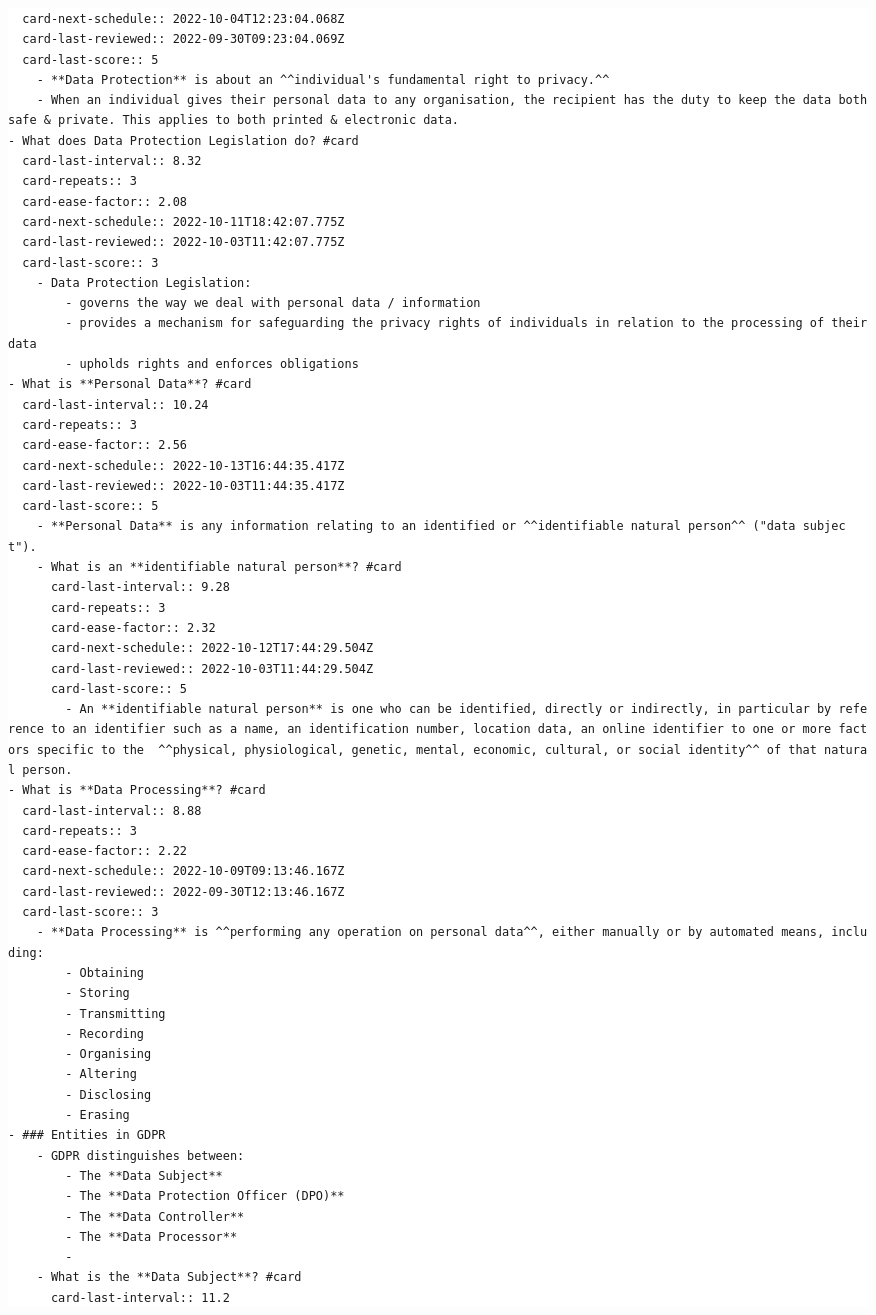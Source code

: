	  card-next-schedule:: 2022-10-04T12:23:04.068Z
	  card-last-reviewed:: 2022-09-30T09:23:04.069Z
	  card-last-score:: 5
		- **Data Protection** is about an ^^individual's fundamental right to privacy.^^
		- When an individual gives their personal data to any organisation, the recipient has the duty to keep the data both safe & private. This applies to both printed & electronic data.
	- What does Data Protection Legislation do? #card
	  card-last-interval:: 8.32
	  card-repeats:: 3
	  card-ease-factor:: 2.08
	  card-next-schedule:: 2022-10-11T18:42:07.775Z
	  card-last-reviewed:: 2022-10-03T11:42:07.775Z
	  card-last-score:: 3
		- Data Protection Legislation:
			- governs the way we deal with personal data / information
			- provides a mechanism for safeguarding the privacy rights of individuals in relation to the processing of their data
			- upholds rights and enforces obligations
	- What is **Personal Data**? #card
	  card-last-interval:: 10.24
	  card-repeats:: 3
	  card-ease-factor:: 2.56
	  card-next-schedule:: 2022-10-13T16:44:35.417Z
	  card-last-reviewed:: 2022-10-03T11:44:35.417Z
	  card-last-score:: 5
		- **Personal Data** is any information relating to an identified or ^^identifiable natural person^^ ("data subject").
		- What is an **identifiable natural person**? #card
		  card-last-interval:: 9.28
		  card-repeats:: 3
		  card-ease-factor:: 2.32
		  card-next-schedule:: 2022-10-12T17:44:29.504Z
		  card-last-reviewed:: 2022-10-03T11:44:29.504Z
		  card-last-score:: 5
			- An **identifiable natural person** is one who can be identified, directly or indirectly, in particular by reference to an identifier such as a name, an identification number, location data, an online identifier to one or more factors specific to the  ^^physical, physiological, genetic, mental, economic, cultural, or social identity^^ of that natural person.
	- What is **Data Processing**? #card
	  card-last-interval:: 8.88
	  card-repeats:: 3
	  card-ease-factor:: 2.22
	  card-next-schedule:: 2022-10-09T09:13:46.167Z
	  card-last-reviewed:: 2022-09-30T12:13:46.167Z
	  card-last-score:: 3
		- **Data Processing** is ^^performing any operation on personal data^^, either manually or by automated means, including:
			- Obtaining
			- Storing
			- Transmitting
			- Recording
			- Organising
			- Altering
			- Disclosing
			- Erasing
	- ### Entities in GDPR
		- GDPR distinguishes between:
			- The **Data Subject**
			- The **Data Protection Officer (DPO)**
			- The **Data Controller**
			- The **Data Processor**
			-
		- What is the **Data Subject**? #card
		  card-last-interval:: 11.2